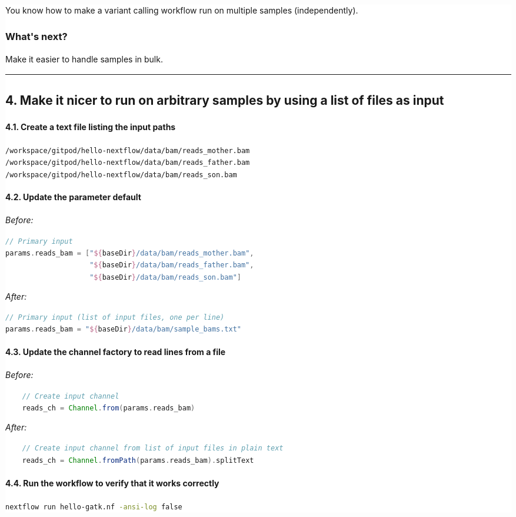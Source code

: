 You know how to make a variant calling workflow run on multiple samples (independently).

### What's next?

Make it easier to handle samples in bulk.

---

## 4. Make it nicer to run on arbitrary samples by using a list of files as input

#### 4.1. Create a text file listing the input paths

```csv title="sample_bams.txt"
/workspace/gitpod/hello-nextflow/data/bam/reads_mother.bam
/workspace/gitpod/hello-nextflow/data/bam/reads_father.bam
/workspace/gitpod/hello-nextflow/data/bam/reads_son.bam
```

#### 4.2. Update the parameter default

_Before:_

```groovy title="hello-gatk.nf"
// Primary input
params.reads_bam = ["${baseDir}/data/bam/reads_mother.bam",
                    "${baseDir}/data/bam/reads_father.bam",
                    "${baseDir}/data/bam/reads_son.bam"]
```

_After:_

```groovy title="hello-gatk.nf"
// Primary input (list of input files, one per line)
params.reads_bam = "${baseDir}/data/bam/sample_bams.txt"
```

#### 4.3. Update the channel factory to read lines from a file

_Before:_

```groovy title="hello-gatk.nf"
    // Create input channel
    reads_ch = Channel.from(params.reads_bam)
```

_After:_

```groovy title="hello-gatk.nf"
    // Create input channel from list of input files in plain text
    reads_ch = Channel.fromPath(params.reads_bam).splitText
```

#### 4.4. Run the workflow to verify that it works correctly

```bash
nextflow run hello-gatk.nf -ansi-log false
```
